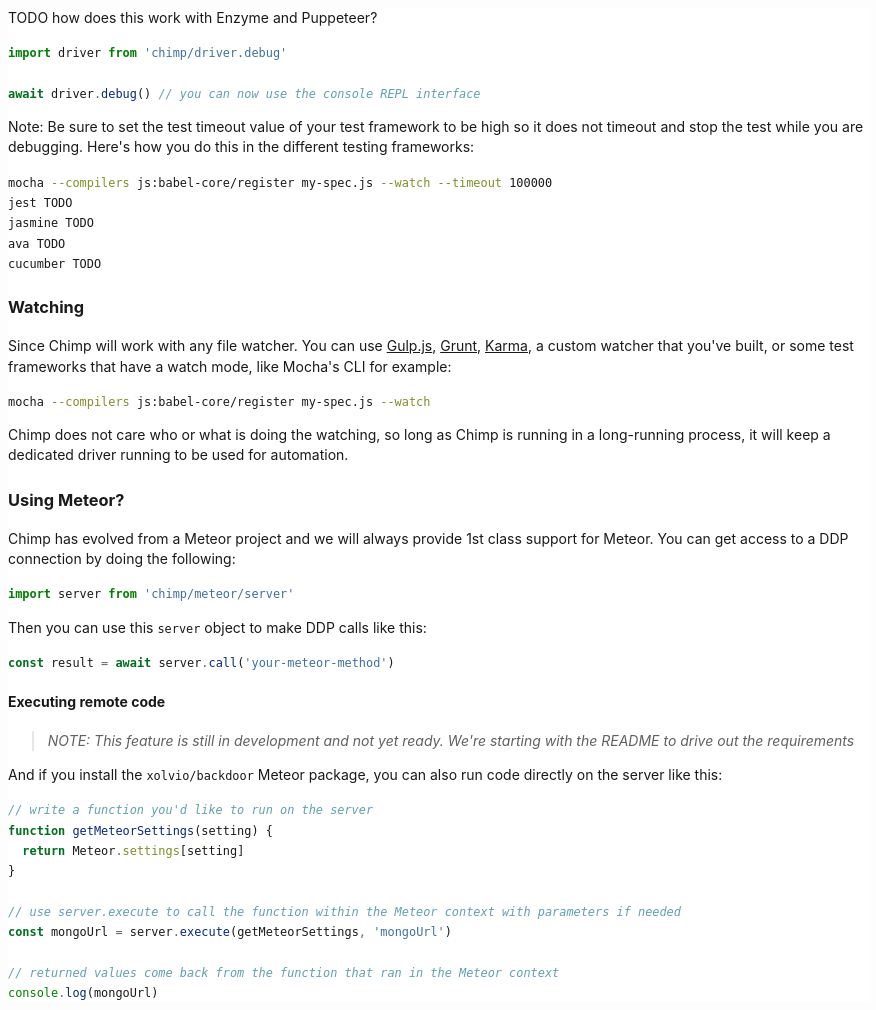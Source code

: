 TODO how does this work with Enzyme and Puppeteer?

```javascript
import driver from 'chimp/driver.debug'

await driver.debug() // you can now use the console REPL interface
```

Note: Be sure to set the test timeout value of your test framework to be high so it does not timeout and stop the test while you are debugging. Here's how you do this in the different testing frameworks:

```bash
mocha --compilers js:babel-core/register my-spec.js --watch --timeout 100000
jest TODO
jasmine TODO
ava TODO
cucumber TODO
```

### Watching
Since Chimp will work with any file watcher. You can use [Gulp.js](https://gulpjs.com), [Grunt](https://gruntjs.com), [Karma](https://karma-runner.github.io/2.0/index.html), a custom watcher that you've built, or some test frameworks that have a watch mode, like Mocha's CLI for example:
```bash
mocha --compilers js:babel-core/register my-spec.js --watch
```

Chimp does not care who or what is doing the watching, so long as Chimp is running in a long-running process, it will keep a dedicated driver running to be used for automation.

### Using Meteor?
Chimp has evolved from a Meteor project and we will always provide 1st class support for Meteor. You can get access to a DDP connection by doing the following:

```javascript
import server from 'chimp/meteor/server'
``` 

Then you can use this `server` object to make DDP calls like this:

```javascript
const result = await server.call('your-meteor-method')
```
#### Executing remote code
> *NOTE: This feature is still in development and not yet ready. We're starting with the README to drive out the requirements*

And if you install the `xolvio/backdoor` Meteor package, you can also run code directly on the server like this:
```javascript
// write a function you'd like to run on the server
function getMeteorSettings(setting) {
  return Meteor.settings[setting]
}

// use server.execute to call the function within the Meteor context with parameters if needed
const mongoUrl = server.execute(getMeteorSettings, 'mongoUrl')

// returned values come back from the function that ran in the Meteor context
console.log(mongoUrl)
```
